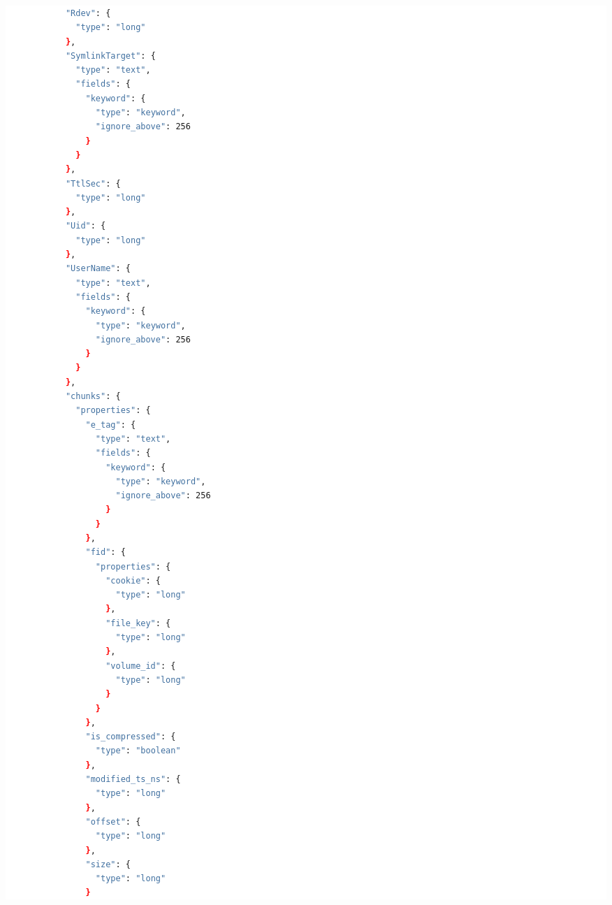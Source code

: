 ```bash
            "Rdev": {
              "type": "long"
            },
            "SymlinkTarget": {
              "type": "text",
              "fields": {
                "keyword": {
                  "type": "keyword",
                  "ignore_above": 256
                }
              }
            },
            "TtlSec": {
              "type": "long"
            },
            "Uid": {
              "type": "long"
            },
            "UserName": {
              "type": "text",
              "fields": {
                "keyword": {
                  "type": "keyword",
                  "ignore_above": 256
                }
              }
            },
            "chunks": {
              "properties": {
                "e_tag": {
                  "type": "text",
                  "fields": {
                    "keyword": {
                      "type": "keyword",
                      "ignore_above": 256
                    }
                  }
                },
                "fid": {
                  "properties": {
                    "cookie": {
                      "type": "long"
                    },
                    "file_key": {
                      "type": "long"
                    },
                    "volume_id": {
                      "type": "long"
                    }
                  }
                },
                "is_compressed": {
                  "type": "boolean"
                },
                "modified_ts_ns": {
                  "type": "long"
                },
                "offset": {
                  "type": "long"
                },
                "size": {
                  "type": "long"
                }
```